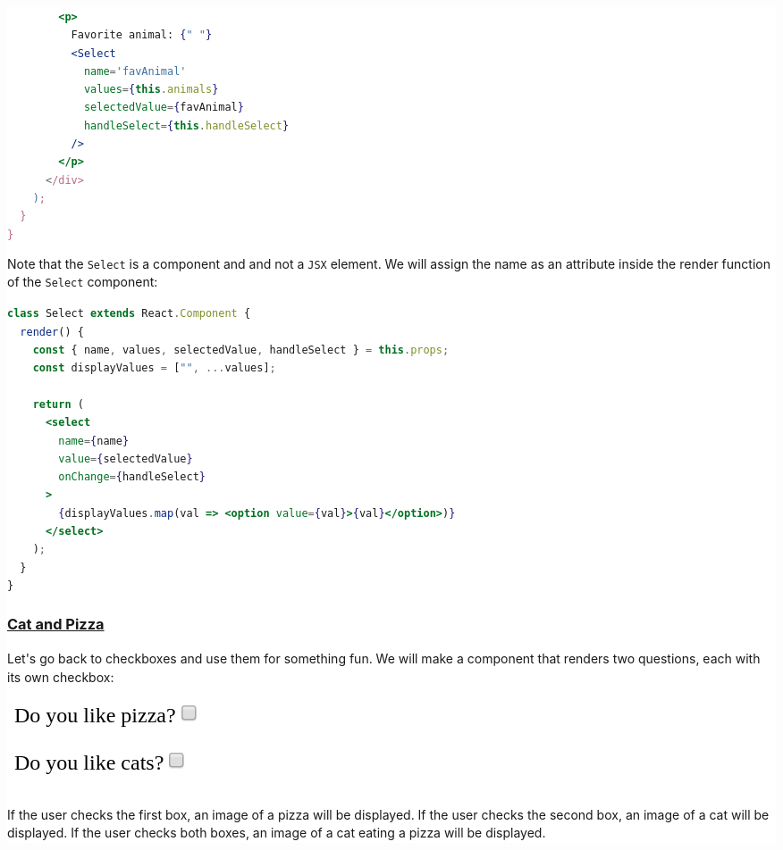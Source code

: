 ```jsx
        <p>
          Favorite animal: {" "}
          <Select
            name='favAnimal'
            values={this.animals}
            selectedValue={favAnimal}
            handleSelect={this.handleSelect}
          />
        </p>
      </div>
    );
  }
}
```

Note that the `Select` is a component and and not a `JSX` element. We will assign the name as an attribute inside the render function of the `Select` component:

```jsx
class Select extends React.Component {
  render() {
    const { name, values, selectedValue, handleSelect } = this.props;
    const displayValues = ["", ...values];

    return (
      <select
        name={name}
        value={selectedValue}
        onChange={handleSelect}
      >
        {displayValues.map(val => <option value={val}>{val}</option>)}
      </select>
    );
  }
}
```

### [Cat and Pizza](https://codesandbox.io/s/p3852k2k2m)

Let's go back to checkboxes and use them for something fun. We will make a component that renders two questions, each with its own checkbox:

![cat pizza unchecked](assets/cat_pizza_unchecked.png)

If the user checks the first box, an image of a pizza will be displayed. If the user checks the second box, an image of a cat will be displayed. If the user checks both boxes, an image of a cat eating a pizza will be displayed.
